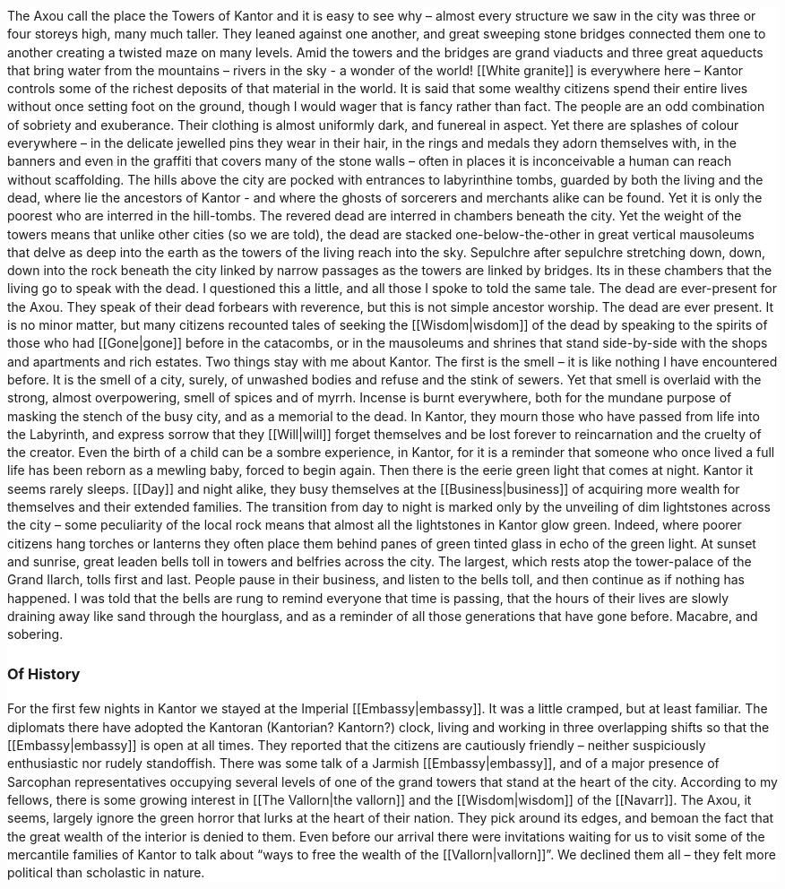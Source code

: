 The Axou call the place the Towers of Kantor and it is easy to see why – almost every structure we saw in the city was three or four storeys high, many much taller. They leaned against one another, and great sweeping stone bridges connected them one to another creating a twisted maze on many levels. Amid the towers and the bridges are grand viaducts and three great aqueducts that bring water from the mountains – rivers in the sky - a wonder of the world! 
[[White granite]] is everywhere here – Kantor controls some of the richest deposits of that material in the world. It is said that some wealthy citizens spend their entire lives without once setting foot on the ground, though I would wager that is fancy rather than fact.
The people are an odd combination of sobriety and exuberance. Their clothing is almost uniformly dark, and funereal in aspect. Yet there are splashes of colour everywhere – in the delicate jewelled pins they wear in their hair, in the rings and medals they adorn themselves with, in the banners and even in the graffiti that covers many of the stone walls – often in places it is inconceivable a human can reach without scaffolding.
The hills above the city are pocked with entrances to labyrinthine tombs, guarded by both the living and the dead, where lie the ancestors of Kantor - and where the ghosts of sorcerers and merchants alike can be found. Yet it is only the poorest who are interred in the hill-tombs. The revered dead are interred in chambers beneath the city. Yet the weight of the towers means that unlike other cities (so we are told), the dead are stacked one-below-the-other in great vertical mausoleums that delve as deep into the earth as the towers of the living reach into the sky. Sepulchre after sepulchre stretching down, down, down into the rock beneath the city linked by narrow passages as the towers are linked by bridges.
Its in these chambers that the living go to speak with the dead. I questioned this a little, and all those I spoke to told the same tale. The dead are ever-present for the Axou. They speak of their dead forbears with reverence, but this is not simple ancestor worship. The dead are ever present. It is no minor matter, but many citizens recounted tales of seeking the [[Wisdom|wisdom]] of the dead by speaking to the spirits of those who had [[Gone|gone]] before in the catacombs, or in the mausoleums and shrines that stand side-by-side with the shops and apartments and rich estates.
Two things stay with me about Kantor. The first is the smell – it is like nothing I have encountered before. It is the smell of a city, surely, of unwashed bodies and refuse and the stink of sewers. Yet that smell is overlaid with the strong, almost overpowering, smell of spices and of myrrh. Incense is burnt everywhere, both for the mundane purpose of masking the stench of the busy city, and as a memorial to the dead. In Kantor, they mourn those who have passed from life into the Labyrinth, and express sorrow that they [[Will|will]] forget themselves and be lost forever to reincarnation and the cruelty of the creator. Even the birth of a child can be a sombre experience, in Kantor, for it is a reminder that someone who once lived a full life has been reborn as a mewling baby, forced to begin again.
Then there is the eerie green light that comes at night. Kantor it seems rarely sleeps. [[Day]] and night alike, they busy themselves at the [[Business|business]] of acquiring more wealth for themselves and their extended families. The transition from day to night is marked only by the unveiling of dim lightstones across the city – some peculiarity of the local rock means that almost all the lightstones in Kantor glow green. Indeed, where poorer citizens hang torches or lanterns they often place them behind panes of green tinted glass in echo of the green light.
At sunset and sunrise, great leaden bells toll in towers and belfries across the city. The largest, which rests atop the tower-palace of the Grand Ilarch, tolls first and last. People pause in their business, and listen to the bells toll, and then continue as if nothing has happened. I was told that the bells are rung to remind everyone that time is passing, that the hours of their lives are slowly draining away like sand through the hourglass, and as a reminder of all those generations that have gone before. Macabre, and sobering.
### Of History
For the first few nights in Kantor we stayed at the Imperial [[Embassy|embassy]]. It was a little cramped, but at least familiar. The diplomats there have adopted the Kantoran (Kantorian? Kantorn?) clock, living and working in three overlapping shifts so that the [[Embassy|embassy]] is open at all times. They reported that the citizens are cautiously friendly – neither suspiciously enthusiastic nor rudely standoffish. There was some talk of a Jarmish [[Embassy|embassy]], and of a major presence of Sarcophan representatives occupying several levels of one of the grand towers that stand at the heart of the city.
According to my fellows, there is some growing interest in [[The Vallorn|the vallorn]] and the [[Wisdom|wisdom]] of the [[Navarr]]. The Axou, it seems, largely ignore the green horror that lurks at the heart of their nation. They pick around its edges, and bemoan the fact that the great wealth of the interior is denied to them. Even before our arrival there were invitations waiting for us to visit some of the mercantile families of Kantor to talk about “ways to free the wealth of the [[Vallorn|vallorn]]”. We declined them all – they felt more political than scholastic in nature.
